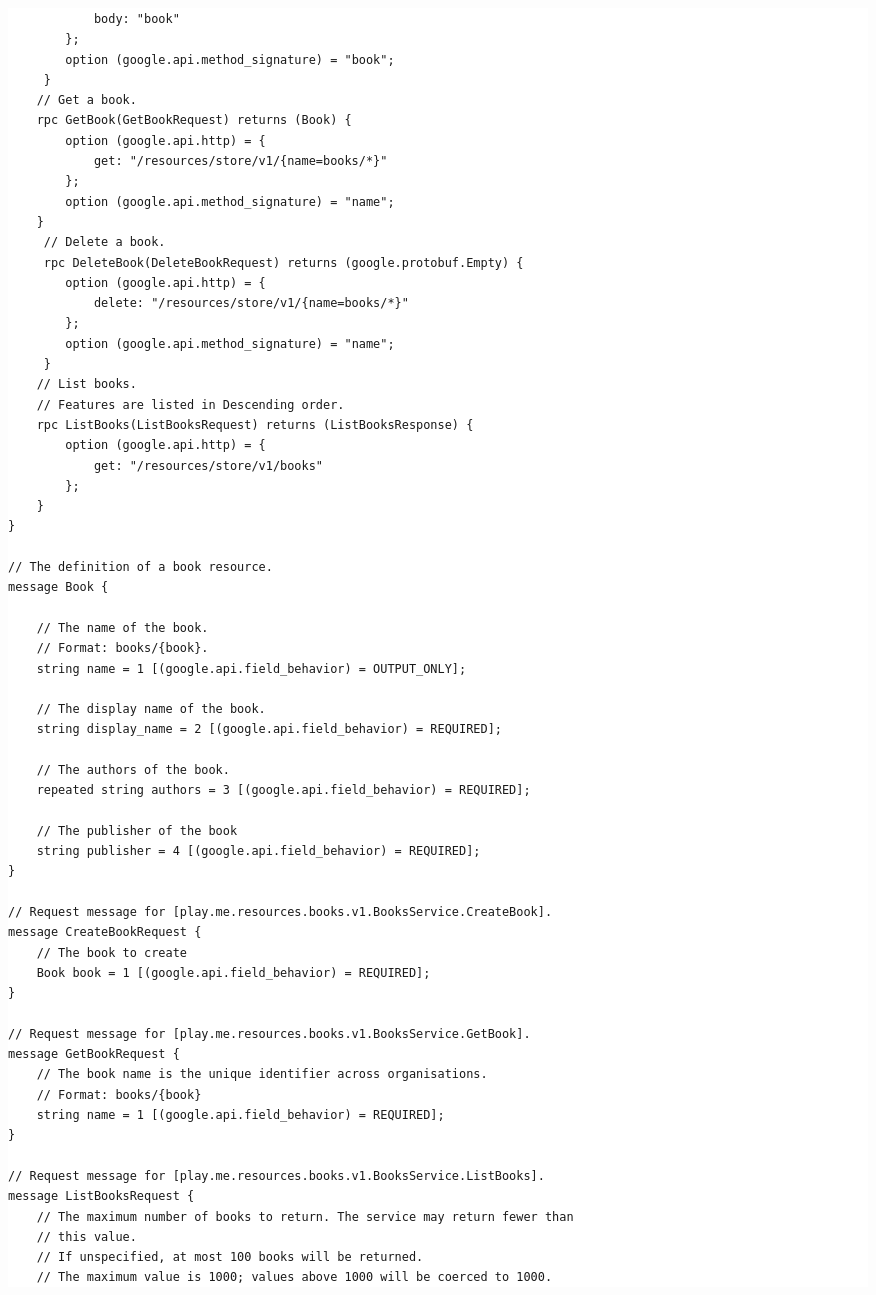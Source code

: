```
     		body: "book"
     	};
     	option (google.api.method_signature) = "book";
     }
    // Get a book.
    rpc GetBook(GetBookRequest) returns (Book) {
        option (google.api.http) = {
            get: "/resources/store/v1/{name=books/*}"
        };
        option (google.api.method_signature) = "name";
    }
     // Delete a book.
     rpc DeleteBook(DeleteBookRequest) returns (google.protobuf.Empty) {
     	option (google.api.http) = {
     		delete: "/resources/store/v1/{name=books/*}"
     	};
     	option (google.api.method_signature) = "name";
     }
    // List books.
    // Features are listed in Descending order.
    rpc ListBooks(ListBooksRequest) returns (ListBooksResponse) {
        option (google.api.http) = {
            get: "/resources/store/v1/books"
        };
    }
}

// The definition of a book resource.
message Book {

	// The name of the book.
	// Format: books/{book}.
	string name = 1 [(google.api.field_behavior) = OUTPUT_ONLY];

	// The display name of the book.
	string display_name = 2 [(google.api.field_behavior) = REQUIRED];

	// The authors of the book.
	repeated string authors = 3 [(google.api.field_behavior) = REQUIRED];

	// The publisher of the book
	string publisher = 4 [(google.api.field_behavior) = REQUIRED];
}

// Request message for [play.me.resources.books.v1.BooksService.CreateBook].
message CreateBookRequest {
	// The book to create
	Book book = 1 [(google.api.field_behavior) = REQUIRED];
}

// Request message for [play.me.resources.books.v1.BooksService.GetBook].
message GetBookRequest {
	// The book name is the unique identifier across organisations.
	// Format: books/{book}
	string name = 1 [(google.api.field_behavior) = REQUIRED];
}

// Request message for [play.me.resources.books.v1.BooksService.ListBooks].
message ListBooksRequest {
	// The maximum number of books to return. The service may return fewer than
	// this value.
	// If unspecified, at most 100 books will be returned.
	// The maximum value is 1000; values above 1000 will be coerced to 1000.
```